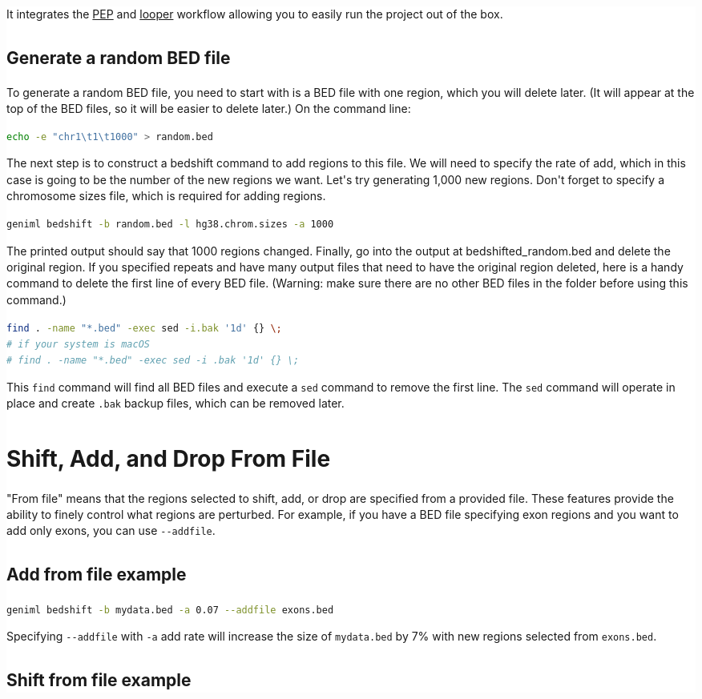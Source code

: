 It integrates the [PEP](http://pep.databio.org/en/latest/) and [looper](http://looper.databio.org/en/latest/) workflow allowing you to easily
run the project out of the box.

## Generate a random BED file

To generate a random BED file, you need to start with is a BED file with one region, which you will delete later. (It will appear at the top of the BED files, so it will be easier to delete later.) On the command line:

```bash
echo -e "chr1\t1\t1000" > random.bed
```

The next step is to construct a bedshift command to add regions to this file. We will need to specify the rate of add, which in this case is going to be the number of the new regions we want. Let's try generating 1,000 new regions. Don't forget to specify a chromosome sizes file, which is required for adding regions.

```bash
geniml bedshift -b random.bed -l hg38.chrom.sizes -a 1000
```

The printed output should say that 1000 regions changed. Finally, go into the output at bedshifted_random.bed and delete the original region. If you specified repeats and have many output files that need to have the original region deleted, here is a handy command to delete the first line of every BED file. (Warning: make sure there are no other BED files in the folder before using this command.)

```bash
find . -name "*.bed" -exec sed -i.bak '1d' {} \;
# if your system is macOS
# find . -name "*.bed" -exec sed -i .bak '1d' {} \;
```

This `find` command will find all BED files and execute a `sed` command to remove the first line. The `sed` command will operate in place and create `.bak` backup files, which can be removed later.


# Shift, Add, and Drop From File

"From file" means that the regions selected to shift, add, or drop are specified from a provided file. These features provide the ability to finely control what regions are perturbed. For example, if you have a BED file specifying exon regions and you want to add only exons, you can use `--addfile`.

## Add from file example

```bash
geniml bedshift -b mydata.bed -a 0.07 --addfile exons.bed
```

Specifying `--addfile` with `-a` add rate will increase the size of `mydata.bed` by 7% with new regions selected from `exons.bed`.

## Shift from file example
